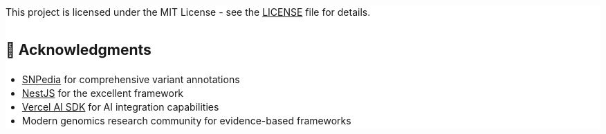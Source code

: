 This project is licensed under the MIT License - see the [LICENSE](LICENSE) file for details.

## 🙏 Acknowledgments

- [SNPedia](https://snpedia.com) for comprehensive variant annotations
- [NestJS](https://nestjs.com) for the excellent framework
- [Vercel AI SDK](https://sdk.vercel.ai) for AI integration capabilities
- Modern genomics research community for evidence-based frameworks
